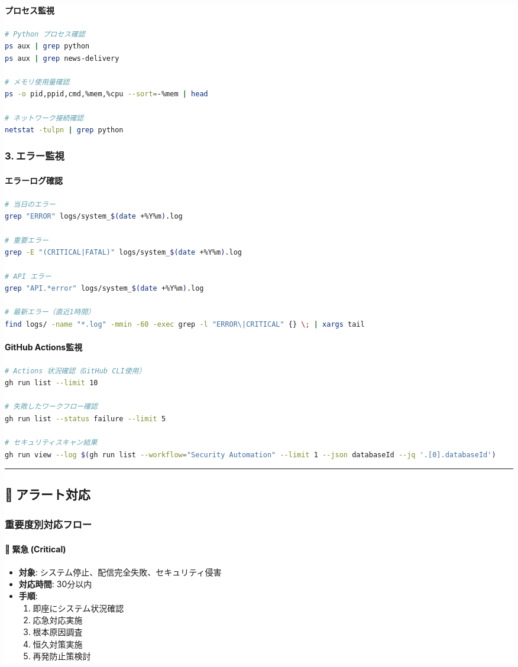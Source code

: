 #### **プロセス監視**
```bash
# Python プロセス確認
ps aux | grep python
ps aux | grep news-delivery

# メモリ使用量確認
ps -o pid,ppid,cmd,%mem,%cpu --sort=-%mem | head

# ネットワーク接続確認
netstat -tulpn | grep python
```

### **3. エラー監視**

#### **エラーログ確認**
```bash
# 当日のエラー
grep "ERROR" logs/system_$(date +%Y%m).log

# 重要エラー
grep -E "(CRITICAL|FATAL)" logs/system_$(date +%Y%m).log

# API エラー
grep "API.*error" logs/system_$(date +%Y%m).log

# 最新エラー（直近1時間）
find logs/ -name "*.log" -mmin -60 -exec grep -l "ERROR\|CRITICAL" {} \; | xargs tail
```

#### **GitHub Actions監視**
```bash
# Actions 状況確認（GitHub CLI使用）
gh run list --limit 10

# 失敗したワークフロー確認
gh run list --status failure --limit 5

# セキュリティスキャン結果
gh run view --log $(gh run list --workflow="Security Automation" --limit 1 --json databaseId --jq '.[0].databaseId')
```

---

## 🚨 **アラート対応**

### **重要度別対応フロー**

#### **🔴 緊急 (Critical)**
- **対象**: システム停止、配信完全失敗、セキュリティ侵害
- **対応時間**: 30分以内
- **手順**:
  1. 即座にシステム状況確認
  2. 応急対応実施
  3. 根本原因調査
  4. 恒久対策実施
  5. 再発防止策検討
